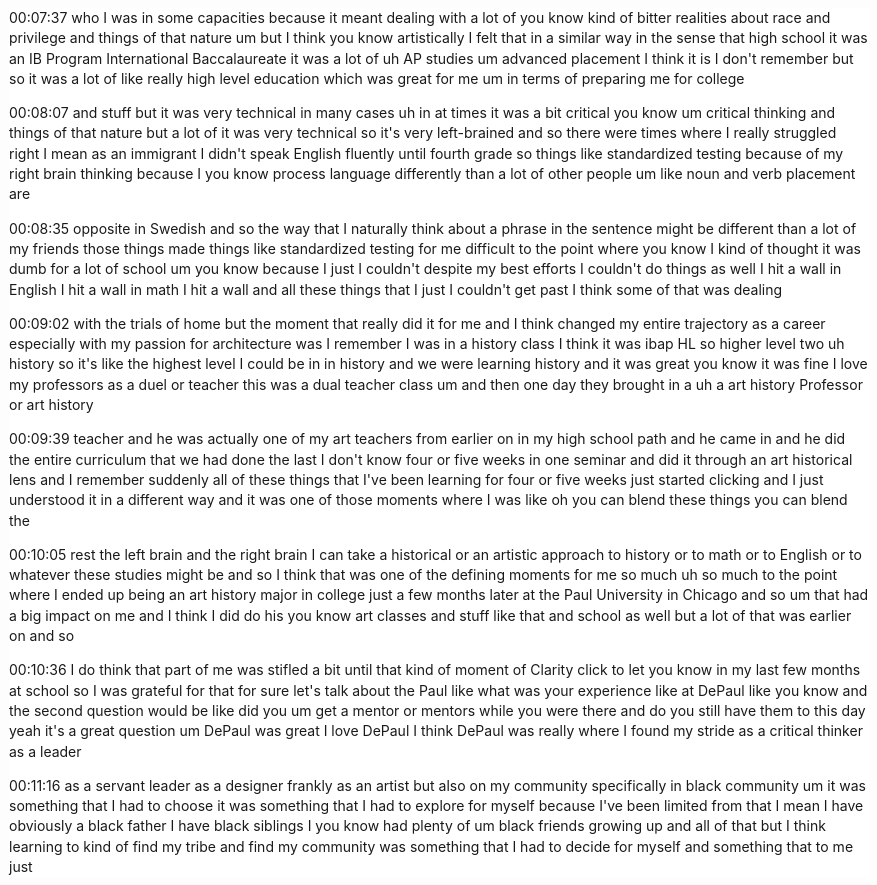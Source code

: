 00:07:37	who I was in some capacities because it meant dealing with a lot of you know kind of bitter realities about race and privilege and things of that nature um but I think you know artistically I felt that in a similar way in the sense that high school it was an IB Program International Baccalaureate it was a lot of uh AP studies um advanced placement I think it is I don't remember but so it was a lot of like really high level education which was great for me um in terms of preparing me for college

00:08:07	and stuff but it was very technical in many cases uh in at times it was a bit critical you know um critical thinking and things of that nature but a lot of it was very technical so it's very left-brained and so there were times where I really struggled right I mean as an immigrant I didn't speak English fluently until fourth grade so things like standardized testing because of my right brain thinking because I you know process language differently than a lot of other people um like noun and verb placement are

00:08:35	opposite in Swedish and so the way that I naturally think about a phrase in the sentence might be different than a lot of my friends those things made things like standardized testing for me difficult to the point where you know I kind of thought it was dumb for a lot of school um you know because I just I couldn't despite my best efforts I couldn't do things as well I hit a wall in English I hit a wall in math I hit a wall and all these things that I just I couldn't get past I think some of that was dealing

00:09:02	with the trials of home but the moment that really did it for me and I think changed my entire trajectory as a career especially with my passion for architecture was I remember I was in a history class I think it was ibap HL so higher level two uh history so it's like the highest level I could be in in history and we were learning history and it was great you know it was fine I love my professors as a duel or teacher this was a dual teacher class um and then one day they brought in a uh a art history Professor or art history

00:09:39	teacher and he was actually one of my art teachers from earlier on in my high school path and he came in and he did the entire curriculum that we had done the last I don't know four or five weeks in one seminar and did it through an art historical lens and I remember suddenly all of these things that I've been learning for four or five weeks just started clicking and I just understood it in a different way and it was one of those moments where I was like oh you can blend these things you can blend the

00:10:05	rest the left brain and the right brain I can take a historical or an artistic approach to history or to math or to English or to whatever these studies might be and so I think that was one of the defining moments for me so much uh so much to the point where I ended up being an art history major in college just a few months later at the Paul University in Chicago and so um that had a big impact on me and I think I did do his you know art classes and stuff like that and school as well but a lot of that was earlier on and so

00:10:36	I do think that part of me was stifled a bit until that kind of moment of Clarity click to let you know in my last few months at school so I was grateful for that for sure let's talk about the Paul like what was your experience like at DePaul like you know and the second question would be like did you um get a mentor or mentors while you were there and do you still have them to this day yeah it's a great question um DePaul was great I love DePaul I think DePaul was really where I found my stride as a critical thinker as a leader

00:11:16	as a servant leader as a designer frankly as an artist but also on my community specifically in black community um it was something that I had to choose it was something that I had to explore for myself because I've been limited from that I mean I have obviously a black father I have black siblings I you know had plenty of um black friends growing up and all of that but I think learning to kind of find my tribe and find my community was something that I had to decide for myself and something that to me just
